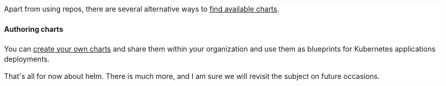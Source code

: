 Apart from using repos, there are several alternative  ways to 
[find available charts](https://helm.sh/docs/topics/chart_repository/).

#### Authoring charts
You can [create your own charts](https://helm.sh/docs/chart_template_guide/getting_started/) and share them within your
organization and use them as blueprints for Kubernetes applications deployments.

That's all for now about helm. There is much more, and I am sure we will revisit the subject on future occasions.
